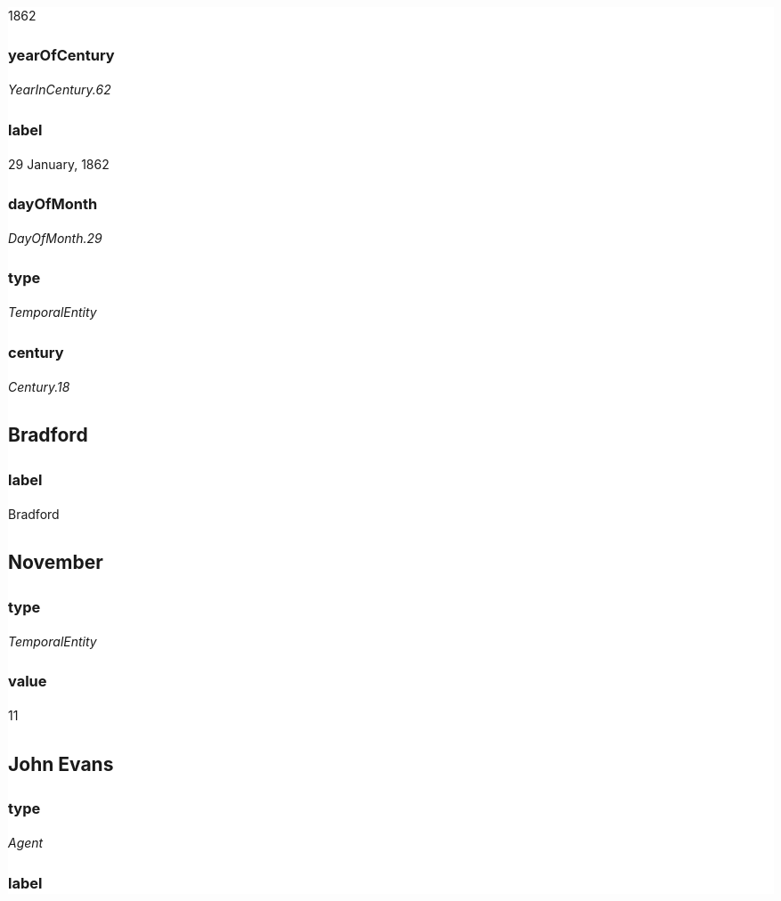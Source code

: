 
1862

### yearOfCentury


*YearInCentury.62*

### label


29 January, 1862

### dayOfMonth


*DayOfMonth.29*

### type


*TemporalEntity*

### century


*Century.18*

## Bradford

### label


Bradford

## November

### type


*TemporalEntity*

### value


11

## John Evans

### type


*Agent*

### label
